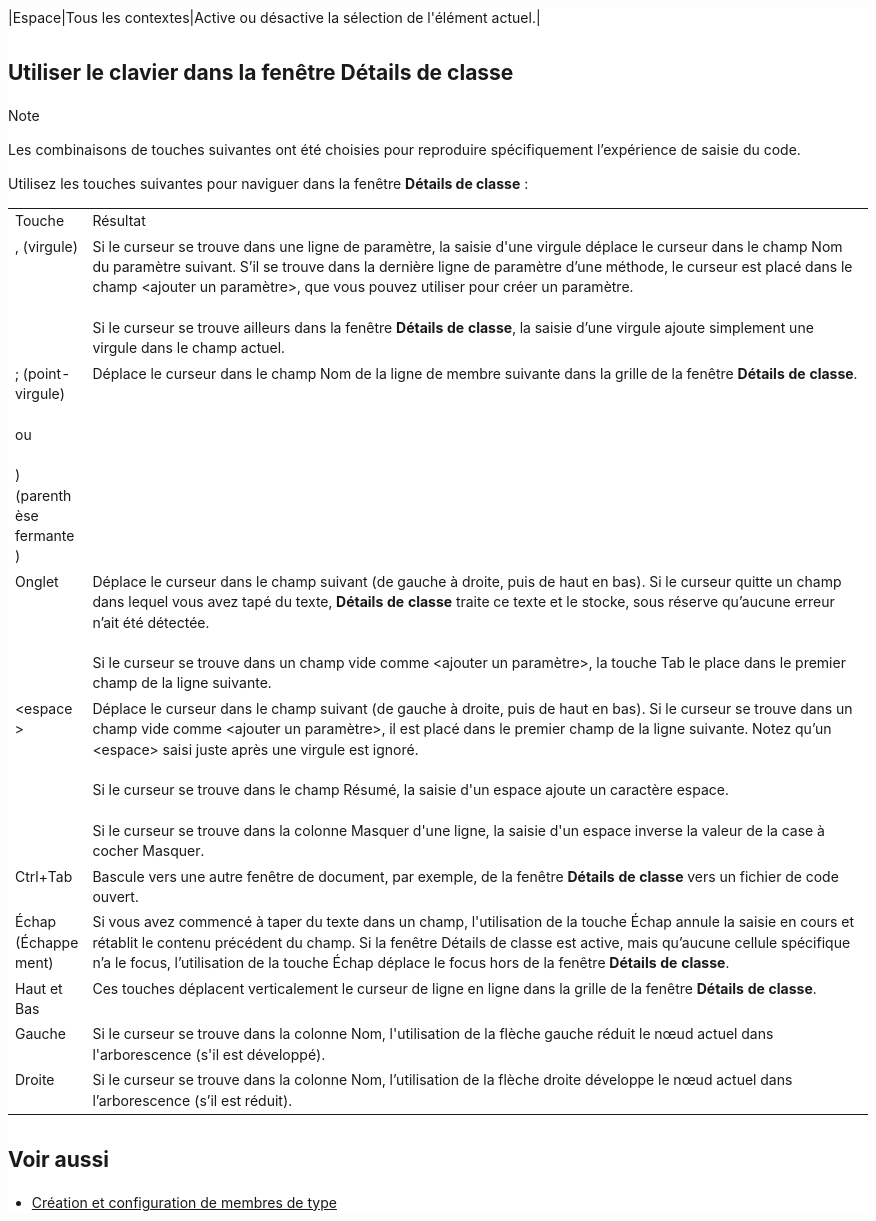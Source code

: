 |Espace|Tous les contextes|Active ou désactive la sélection de l'élément actuel.|

## <a name="use-the-keyboard-in-the-class-details-window"></a>Utiliser le clavier dans la fenêtre Détails de classe

> [!NOTE]
> Les combinaisons de touches suivantes ont été choisies pour reproduire spécifiquement l’expérience de saisie du code.

Utilisez les touches suivantes pour naviguer dans la fenêtre **Détails de classe** :

|||
|-|-|
|Touche|Résultat|
|, (virgule)|Si le curseur se trouve dans une ligne de paramètre, la saisie d'une virgule déplace le curseur dans le champ Nom du paramètre suivant. S’il se trouve dans la dernière ligne de paramètre d’une méthode, le curseur est placé dans le champ \<ajouter un paramètre>, que vous pouvez utiliser pour créer un paramètre.<br /><br /> Si le curseur se trouve ailleurs dans la fenêtre **Détails de classe**, la saisie d’une virgule ajoute simplement une virgule dans le champ actuel.|
|; (point-virgule)<br /><br /> ou<br /><br /> ) (parenthèse fermante)|Déplace le curseur dans le champ Nom de la ligne de membre suivante dans la grille de la fenêtre **Détails de classe**.|
|Onglet|Déplace le curseur dans le champ suivant (de gauche à droite, puis de haut en bas). Si le curseur quitte un champ dans lequel vous avez tapé du texte, **Détails de classe** traite ce texte et le stocke, sous réserve qu’aucune erreur n’ait été détectée.<br /><br /> Si le curseur se trouve dans un champ vide comme \<ajouter un paramètre>, la touche Tab le place dans le premier champ de la ligne suivante.|
|\<espace>|Déplace le curseur dans le champ suivant (de gauche à droite, puis de haut en bas). Si le curseur se trouve dans un champ vide comme \<ajouter un paramètre>, il est placé dans le premier champ de la ligne suivante. Notez qu’un \<espace> saisi juste après une virgule est ignoré.<br /><br /> Si le curseur se trouve dans le champ Résumé, la saisie d'un espace ajoute un caractère espace.<br /><br /> Si le curseur se trouve dans la colonne Masquer d'une ligne, la saisie d'un espace inverse la valeur de la case à cocher Masquer.|
|Ctrl+Tab|Bascule vers une autre fenêtre de document, par exemple, de la fenêtre **Détails de classe** vers un fichier de code ouvert.|
|Échap (Échappement)|Si vous avez commencé à taper du texte dans un champ, l'utilisation de la touche Échap annule la saisie en cours et rétablit le contenu précédent du champ. Si la fenêtre Détails de classe est active, mais qu’aucune cellule spécifique n’a le focus, l’utilisation de la touche Échap déplace le focus hors de la fenêtre **Détails de classe**.|
|Haut et Bas|Ces touches déplacent verticalement le curseur de ligne en ligne dans la grille de la fenêtre **Détails de classe**.|
|Gauche|Si le curseur se trouve dans la colonne Nom, l'utilisation de la flèche gauche réduit le nœud actuel dans l'arborescence (s'il est développé).|
|Droite|Si le curseur se trouve dans la colonne Nom, l’utilisation de la flèche droite développe le nœud actuel dans l’arborescence (s’il est réduit).|

## <a name="see-also"></a>Voir aussi

- [Création et configuration de membres de type](creating-and-configuring-type-members.md)